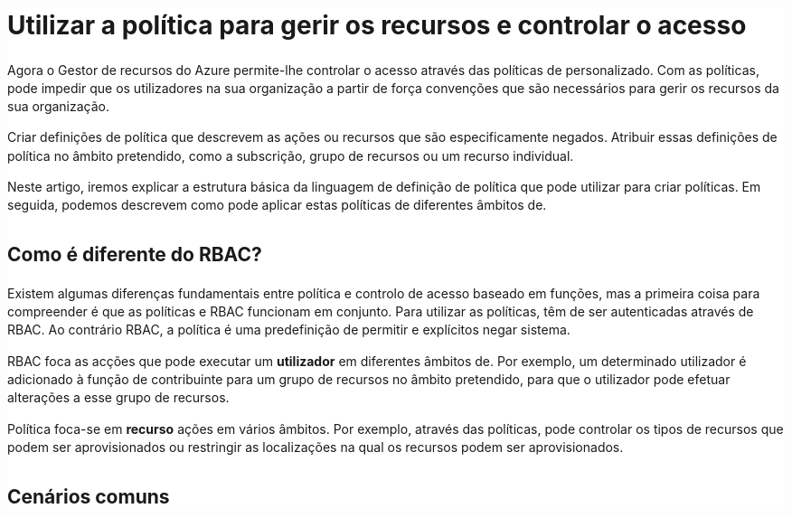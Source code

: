 <properties
    pageTitle="Política de Gestor de recursos do Azure | Microsoft Azure"
    description="Descreve como utilizar a política de Gestor de recursos do Azure para impedir que violações de diferentes âmbitos de como subscrição, grupos de recursos ou recursos individuais."
    services="azure-resource-manager"
    documentationCenter="na"
    authors="ravbhatnagar"
    manager="timlt"
    editor="tysonn"/>

<tags
    ms.service="azure-resource-manager"
    ms.devlang="na"
    ms.topic="article"
    ms.tgt_pltfrm="na"
    ms.workload="na"
    ms.date="10/25/2016"
    ms.author="gauravbh;tomfitz"/>

# <a name="use-policy-to-manage-resources-and-control-access"></a>Utilizar a política para gerir os recursos e controlar o acesso

Agora o Gestor de recursos do Azure permite-lhe controlar o acesso através das políticas de personalizado. Com as políticas, pode impedir que os utilizadores na sua organização a partir de força convenções que são necessários para gerir os recursos da sua organização. 

Criar definições de política que descrevem as ações ou recursos que são especificamente negados. Atribuir essas definições de política no âmbito pretendido, como a subscrição, grupo de recursos ou um recurso individual. 

Neste artigo, iremos explicar a estrutura básica da linguagem de definição de política que pode utilizar para criar políticas. Em seguida, podemos descrevem como pode aplicar estas políticas de diferentes âmbitos de.

## <a name="how-is-it-different-from-rbac"></a>Como é diferente do RBAC?

Existem algumas diferenças fundamentais entre política e controlo de acesso baseado em funções, mas a primeira coisa para compreender é que as políticas e RBAC funcionam em conjunto. Para utilizar as políticas, têm de ser autenticadas através de RBAC. Ao contrário RBAC, a política é uma predefinição de permitir e explícitos negar sistema. 

RBAC foca as acções que pode executar um **utilizador** em diferentes âmbitos de. Por exemplo, um determinado utilizador é adicionado à função de contribuinte para um grupo de recursos no âmbito pretendido, para que o utilizador pode efetuar alterações a esse grupo de recursos. 

Política foca-se em **recurso** ações em vários âmbitos. Por exemplo, através das políticas, pode controlar os tipos de recursos que podem ser aprovisionados ou restringir as localizações na qual os recursos podem ser aprovisionados.

## <a name="common-scenarios"></a>Cenários comuns
